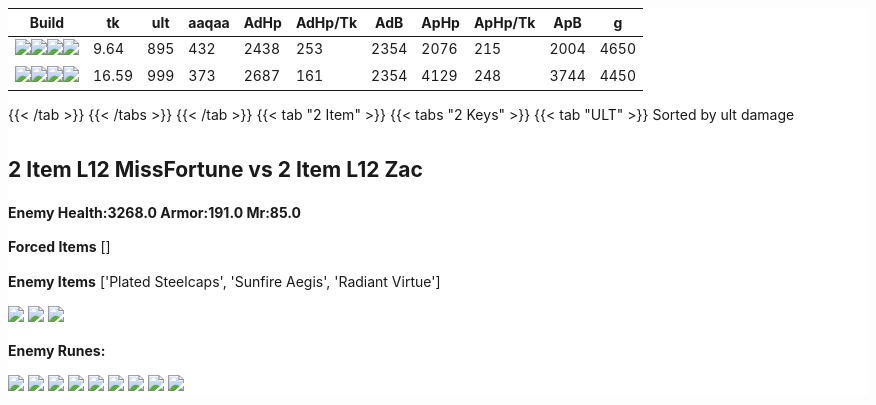 



 Build |tk|ult|aaqaa|AdHp|AdHp/Tk|AdB|ApHp|ApHp/Tk|ApB|g
-|-|-|-|-|-|-|-|-|-|-
![](/item/6672.png)![](/item/2422.png)![](/item/1053.png)![](/item/1055.png)|9.64|895|432|2438|253|2354|2076|215|2004|4650
![](/item/3156.png)![](/item/2422.png)![](/item/1053.png)![](/item/1055.png)|16.59|999|373|2687|161|2354|4129|248|3744|4450
{{< /tab >}}
{{< /tabs >}}
{{< /tab >}}
{{< tab "2 Item" >}}
{{< tabs "2 Keys" >}}
{{< tab "ULT" >}}
Sorted by ult damage
## 2 Item L12 MissFortune vs 2 Item L12 Zac

**Enemy Health:3268.0 Armor:191.0 Mr:85.0**


**Forced Items** []








**Enemy Items** ['Plated Steelcaps', 'Sunfire Aegis', 'Radiant Virtue']





![](/item/3047.png)
![](/item/3068.png)
![](/item/6667.png)



**Enemy Runes:**





![](/Styles/Resolve/VeteranAftershock/VeteranAftershock.png)
![](/Styles/Resolve/FontOfLife/FontOfLife.png)
![](/Styles/Resolve/Conditioning/Conditioning.png)
![](/Styles/Resolve/Revitalize/Revitalize.png)
![](/Styles/Inspiration/MagicalFootwear/MagicalFootwear.png)
![](/Styles/Inspiration/CosmicInsight/CosmicInsight.png)
![](/StatMods/StatModsCDRScalingIcon.png)
![](/StatMods/StatModsArmorIcon.png)
![](/StatMods/StatModsHealthScalingIcon.png)
